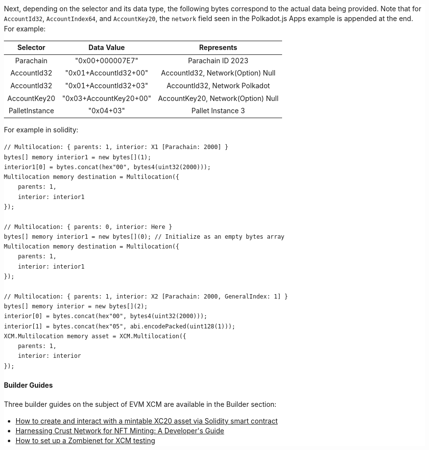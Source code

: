 Next, depending on the selector and its data type, the following bytes correspond to the actual data being provided. Note that for `AccountId32`, `AccountIndex64`, and `AccountKey20`, the `network` field seen in the Polkadot.js Apps example is appended at the end. For example:

|    Selector    |       Data Value       |             Represents             |
|:--------------:|:----------------------:|:----------------------------------:|
|   Parachain    |    "0x00+000007E7"     |         Parachain ID 2023          |
|  AccountId32   | "0x01+AccountId32+00"  | AccountId32, Network(Option) Null  |
|  AccountId32   | "0x01+AccountId32+03"  |   AccountId32, Network Polkadot    |
|  AccountKey20  | "0x03+AccountKey20+00" | AccountKey20, Network(Option) Null |
| PalletInstance |       "0x04+03"        |         Pallet Instance 3          |

For example in solidity:

```solidity
// Multilocation: { parents: 1, interior: X1 [Parachain: 2000] }
bytes[] memory interior1 = new bytes[](1);
interior1[0] = bytes.concat(hex"00", bytes4(uint32(2000)));
Multilocation memory destination = Multilocation({ 
    parents: 1,
    interior: interior1
});

// Multilocation: { parents: 0, interior: Here }
bytes[] memory interior1 = new bytes[](0); // Initialize as an empty bytes array
Multilocation memory destination = Multilocation({
    parents: 1,
    interior: interior1
});

// Multilocation: { parents: 1, interior: X2 [Parachain: 2000, GeneralIndex: 1] }
bytes[] memory interior = new bytes[](2);
interior[0] = bytes.concat(hex"00", bytes4(uint32(2000)));
interior[1] = bytes.concat(hex"05", abi.encodePacked(uint128(1)));
XCM.Multilocation memory asset = XCM.Multilocation({ 
    parents: 1,
    interior: interior
});
```

#### Builder Guides

Three builder guides on the subject of EVM XCM are available in the Builder section:

- [How to create and interact with a mintable XC20 asset via Solidity smart contract](../../../builder-guides/leverage_parachains/interact_with_xc20.md)   
- [Harnessing Crust Network for NFT Minting: A Developer's Guide](../../../builder-guides/leverage_parachains/mint-nfts-crust.md)   
- [How to set up a Zombienet for XCM testing](../../../builder-guides/leverage_parachains/zombienet.md)  
